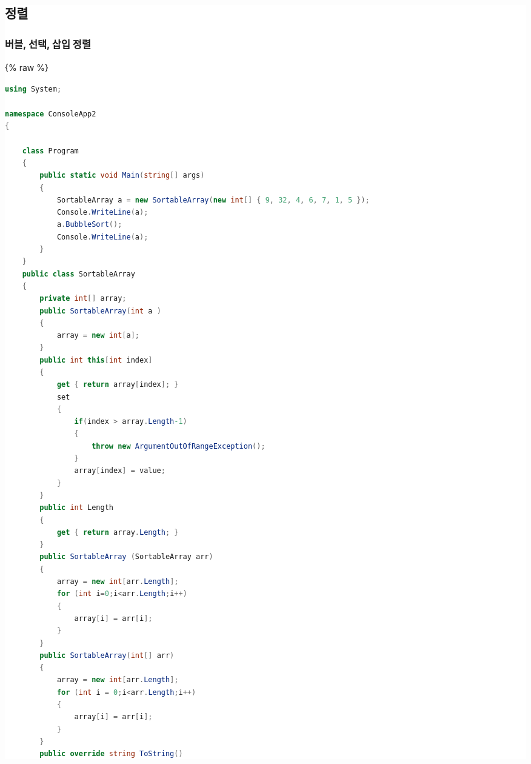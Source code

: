 ## 정렬


### 버블, 선택, 삽입 정렬



{% raw %}
```c#
using System;

namespace ConsoleApp2
{

    class Program
    {
        public static void Main(string[] args)
        {
            SortableArray a = new SortableArray(new int[] { 9, 32, 4, 6, 7, 1, 5 });
            Console.WriteLine(a);
            a.BubbleSort();
            Console.WriteLine(a);
        }
    }
    public class SortableArray
    {
        private int[] array;
        public SortableArray(int a )
        {
            array = new int[a];
        }
        public int this[int index]
        {
            get { return array[index]; }
            set
            {
                if(index > array.Length-1)
                {
                    throw new ArgumentOutOfRangeException();
                }
                array[index] = value;
            }
        }
        public int Length
        {
            get { return array.Length; }
        }
        public SortableArray (SortableArray arr)
        {
            array = new int[arr.Length];
            for (int i=0;i<arr.Length;i++)
            {
                array[i] = arr[i];
            }
        }
        public SortableArray(int[] arr)
        {
            array = new int[arr.Length];
            for (int i = 0;i<arr.Length;i++)
            {
                array[i] = arr[i];
            }
        }
        public override string ToString()
```